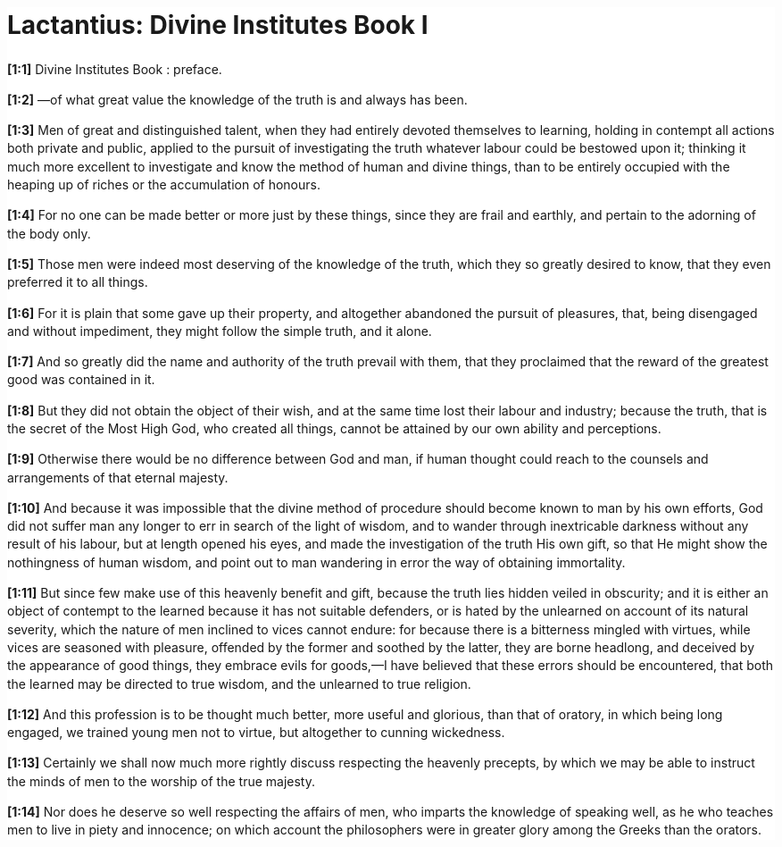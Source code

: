 # Lactantius: Divine Institutes Book I

**[1:1]** Divine Institutes Book : preface.

**[1:2]** —of what great value the knowledge of the truth is and always has been.

**[1:3]** Men of great and distinguished talent, when they had entirely devoted themselves to learning, holding in contempt all actions both private and public, applied to the pursuit of investigating the truth whatever labour could be bestowed upon it; thinking it much more excellent to investigate and know the method of human and divine things, than to be entirely occupied with the heaping up of riches or the accumulation of honours.

**[1:4]** For no one can be made better or more just by these things, since they are frail and earthly, and pertain to the adorning of the body only.

**[1:5]** Those men were indeed most deserving of the knowledge of the truth, which they so greatly desired to know, that they even preferred it to all things.

**[1:6]** For it is plain that some gave up their property, and altogether abandoned the pursuit of pleasures, that, being disengaged and without impediment, they might follow the simple truth, and it alone.

**[1:7]** And so greatly did the name and authority of the truth prevail with them, that they proclaimed that the reward of the greatest good was contained in it.

**[1:8]** But they did not obtain the object of their wish, and at the same time lost their labour and industry; because the truth, that is the secret of the Most High God, who created all things, cannot be attained by our own ability and perceptions.

**[1:9]** Otherwise there would be no difference between God and man, if human thought could reach to the counsels and arrangements of that eternal majesty.

**[1:10]** And because it was impossible that the divine method of procedure should become known to man by his own efforts, God did not suffer man any longer to err in search of the light of wisdom, and to wander through inextricable darkness without any result of his labour, but at length opened his eyes, and made the investigation of the truth His own gift, so that He might show the nothingness of human wisdom, and point out to man wandering in error the way of obtaining immortality.

**[1:11]** But since few make use of this heavenly benefit and gift, because the truth lies hidden veiled in obscurity; and it is either an object of contempt to the learned because it has not suitable defenders, or is hated by the unlearned on account of its natural severity, which the nature of men inclined to vices cannot endure: for because there is a bitterness mingled with virtues, while vices are seasoned with pleasure, offended by the former and soothed by the latter, they are borne headlong, and deceived by the appearance of good things, they embrace evils for goods,—I have believed that these errors should be encountered, that both the learned may be directed to true wisdom, and the unlearned to true religion.

**[1:12]** And this profession is to be thought much better, more useful and glorious, than that of oratory, in which being long engaged, we trained young men not to virtue, but altogether to cunning wickedness.

**[1:13]** Certainly we shall now much more rightly discuss respecting the heavenly precepts, by which we may be able to instruct the minds of men to the worship of the true majesty.

**[1:14]** Nor does he deserve so well respecting the affairs of men, who imparts the knowledge of speaking well, as he who teaches men to live in piety and innocence; on which account the philosophers were in greater glory among the Greeks than the orators.
